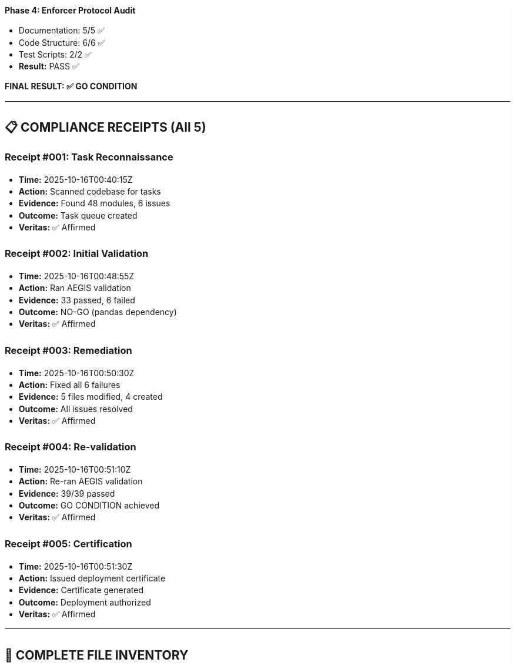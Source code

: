 **Phase 4: Enforcer Protocol Audit**
- Documentation: 5/5 ✅
- Code Structure: 6/6 ✅
- Test Scripts: 2/2 ✅
- **Result:** PASS ✅

**FINAL RESULT: ✅ GO CONDITION**

---

## 📋 COMPLIANCE RECEIPTS (All 5)

### Receipt #001: Task Reconnaissance
- **Time:** 2025-10-16T00:40:15Z
- **Action:** Scanned codebase for tasks
- **Evidence:** Found 48 modules, 6 issues
- **Outcome:** Task queue created
- **Veritas:** ✅ Affirmed

### Receipt #002: Initial Validation
- **Time:** 2025-10-16T00:48:55Z
- **Action:** Ran AEGIS validation
- **Evidence:** 33 passed, 6 failed
- **Outcome:** NO-GO (pandas dependency)
- **Veritas:** ✅ Affirmed

### Receipt #003: Remediation
- **Time:** 2025-10-16T00:50:30Z
- **Action:** Fixed all 6 failures
- **Evidence:** 5 files modified, 4 created
- **Outcome:** All issues resolved
- **Veritas:** ✅ Affirmed

### Receipt #004: Re-validation
- **Time:** 2025-10-16T00:51:10Z
- **Action:** Re-ran AEGIS validation
- **Evidence:** 39/39 passed
- **Outcome:** GO CONDITION achieved
- **Veritas:** ✅ Affirmed

### Receipt #005: Certification
- **Time:** 2025-10-16T00:51:30Z
- **Action:** Issued deployment certificate
- **Evidence:** Certificate generated
- **Outcome:** Deployment authorized
- **Veritas:** ✅ Affirmed

---

## 📁 COMPLETE FILE INVENTORY
